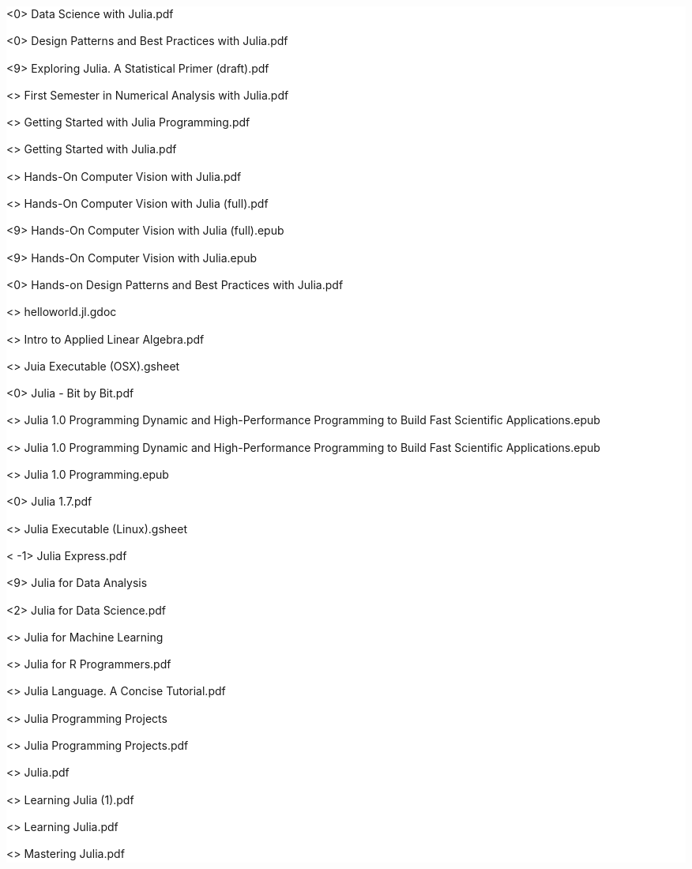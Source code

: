 <0> Data Science with Julia.pdf

<0> Design Patterns and Best Practices with Julia.pdf

<9> Exploring Julia. A Statistical Primer (draft).pdf

<> First Semester in Numerical Analysis with Julia.pdf

<> Getting Started with Julia Programming.pdf

<> Getting Started with Julia.pdf

<> Hands-On Computer Vision with Julia.pdf

<> Hands-On Computer Vision with Julia (full).pdf

<9> Hands-On Computer Vision with Julia (full).epub

<9> Hands-On Computer Vision with Julia.epub

<0> Hands-on Design Patterns and Best Practices with Julia.pdf

<> helloworld.jl.gdoc

<> Intro to Applied Linear Algebra.pdf

<> Juia Executable (OSX).gsheet

<0> Julia - Bit by Bit.pdf

<> Julia 1.0 Programming Dynamic and High-Performance Programming to Build Fast Scientific Applications.epub

<> Julia 1.0 Programming Dynamic and High-Performance Programming to Build Fast Scientific Applications.epub

<> Julia 1.0 Programming.epub

<0> Julia 1.7.pdf

<> Julia Executable (Linux).gsheet

< -1> Julia Express.pdf

<9> Julia for Data Analysis

<2> Julia for Data Science.pdf

<> Julia for Machine Learning

<> Julia for R Programmers.pdf

<> Julia Language. A Concise Tutorial.pdf

<> Julia Programming Projects

<> Julia Programming Projects.pdf

<> Julia.pdf

<> Learning Julia (1).pdf

<> Learning Julia.pdf

<> Mastering Julia.pdf
